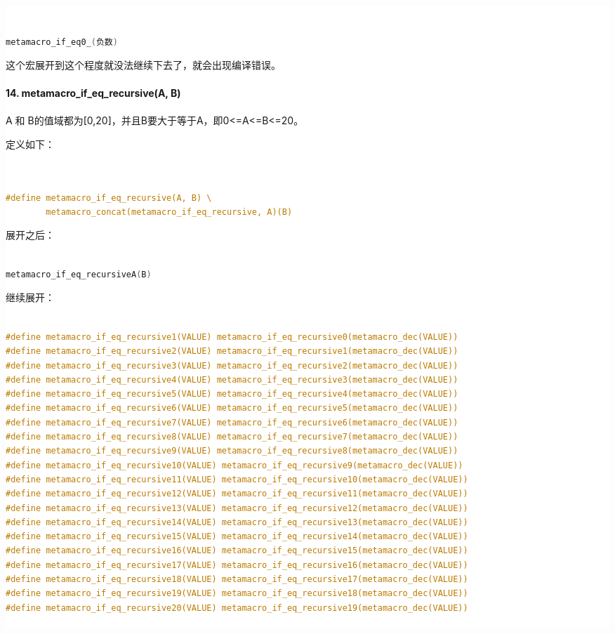```objectivec


metamacro_if_eq0_(负数)


```

这个宏展开到这个程度就没法继续下去了，就会出现编译错误。


#### 14. metamacro\_if\_eq\_recursive(A, B)

A 和 B的值域都为[0,20]，并且B要大于等于A，即0<=A<=B<=20。


定义如下：

```objectivec


#define metamacro_if_eq_recursive(A, B) \
        metamacro_concat(metamacro_if_eq_recursive, A)(B)


```

展开之后：


```objectivec

metamacro_if_eq_recursiveA(B)

```

继续展开：


```objectivec

#define metamacro_if_eq_recursive1(VALUE) metamacro_if_eq_recursive0(metamacro_dec(VALUE))
#define metamacro_if_eq_recursive2(VALUE) metamacro_if_eq_recursive1(metamacro_dec(VALUE))
#define metamacro_if_eq_recursive3(VALUE) metamacro_if_eq_recursive2(metamacro_dec(VALUE))
#define metamacro_if_eq_recursive4(VALUE) metamacro_if_eq_recursive3(metamacro_dec(VALUE))
#define metamacro_if_eq_recursive5(VALUE) metamacro_if_eq_recursive4(metamacro_dec(VALUE))
#define metamacro_if_eq_recursive6(VALUE) metamacro_if_eq_recursive5(metamacro_dec(VALUE))
#define metamacro_if_eq_recursive7(VALUE) metamacro_if_eq_recursive6(metamacro_dec(VALUE))
#define metamacro_if_eq_recursive8(VALUE) metamacro_if_eq_recursive7(metamacro_dec(VALUE))
#define metamacro_if_eq_recursive9(VALUE) metamacro_if_eq_recursive8(metamacro_dec(VALUE))
#define metamacro_if_eq_recursive10(VALUE) metamacro_if_eq_recursive9(metamacro_dec(VALUE))
#define metamacro_if_eq_recursive11(VALUE) metamacro_if_eq_recursive10(metamacro_dec(VALUE))
#define metamacro_if_eq_recursive12(VALUE) metamacro_if_eq_recursive11(metamacro_dec(VALUE))
#define metamacro_if_eq_recursive13(VALUE) metamacro_if_eq_recursive12(metamacro_dec(VALUE))
#define metamacro_if_eq_recursive14(VALUE) metamacro_if_eq_recursive13(metamacro_dec(VALUE))
#define metamacro_if_eq_recursive15(VALUE) metamacro_if_eq_recursive14(metamacro_dec(VALUE))
#define metamacro_if_eq_recursive16(VALUE) metamacro_if_eq_recursive15(metamacro_dec(VALUE))
#define metamacro_if_eq_recursive17(VALUE) metamacro_if_eq_recursive16(metamacro_dec(VALUE))
#define metamacro_if_eq_recursive18(VALUE) metamacro_if_eq_recursive17(metamacro_dec(VALUE))
#define metamacro_if_eq_recursive19(VALUE) metamacro_if_eq_recursive18(metamacro_dec(VALUE))
#define metamacro_if_eq_recursive20(VALUE) metamacro_if_eq_recursive19(metamacro_dec(VALUE))



```
